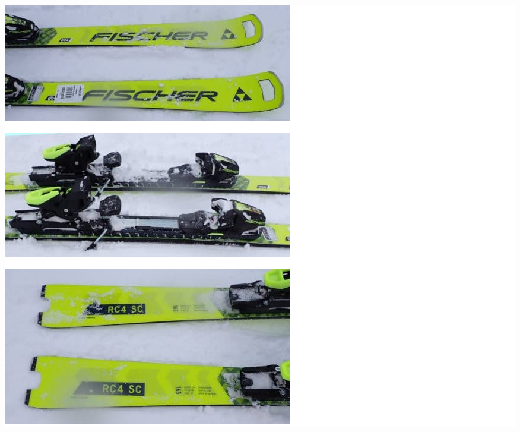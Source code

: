 






![9cb38fecca59a20e838b55428164c764.jpg](images/9cb38fecca59a20e838b55428164c764.jpg)









![0cdfbcaedfd7b5cb7b6fd1c1bf793ef8.jpg](images/0cdfbcaedfd7b5cb7b6fd1c1bf793ef8.jpg)









![d9a2eb476c9a52f424f2a6a969c24efe.jpg](images/d9a2eb476c9a52f424f2a6a969c24efe.jpg)
